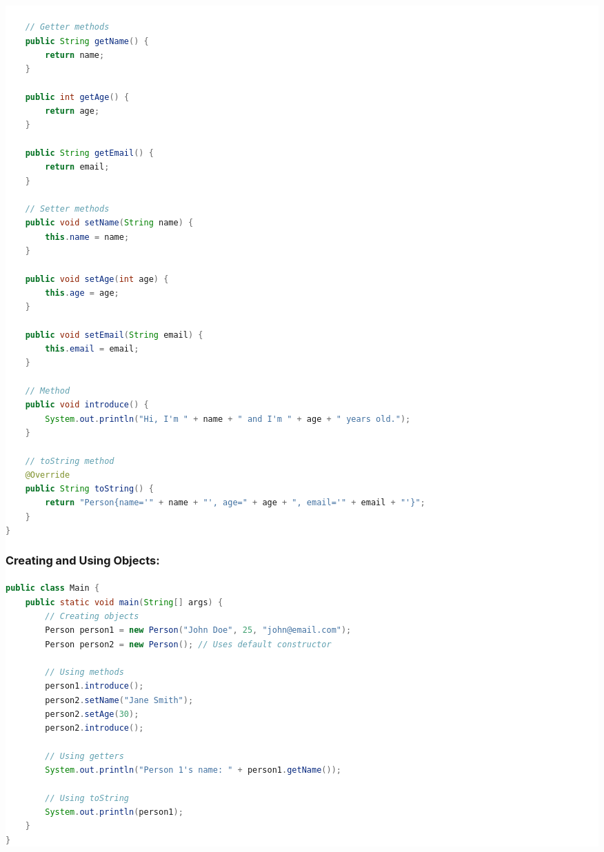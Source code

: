 ```java
    
    // Getter methods
    public String getName() {
        return name;
    }
    
    public int getAge() {
        return age;
    }
    
    public String getEmail() {
        return email;
    }
    
    // Setter methods
    public void setName(String name) {
        this.name = name;
    }
    
    public void setAge(int age) {
        this.age = age;
    }
    
    public void setEmail(String email) {
        this.email = email;
    }
    
    // Method
    public void introduce() {
        System.out.println("Hi, I'm " + name + " and I'm " + age + " years old.");
    }
    
    // toString method
    @Override
    public String toString() {
        return "Person{name='" + name + "', age=" + age + ", email='" + email + "'}";
    }
}
```

### Creating and Using Objects:
```java
public class Main {
    public static void main(String[] args) {
        // Creating objects
        Person person1 = new Person("John Doe", 25, "john@email.com");
        Person person2 = new Person(); // Uses default constructor
        
        // Using methods
        person1.introduce();
        person2.setName("Jane Smith");
        person2.setAge(30);
        person2.introduce();
        
        // Using getters
        System.out.println("Person 1's name: " + person1.getName());
        
        // Using toString
        System.out.println(person1);
    }
}
```
